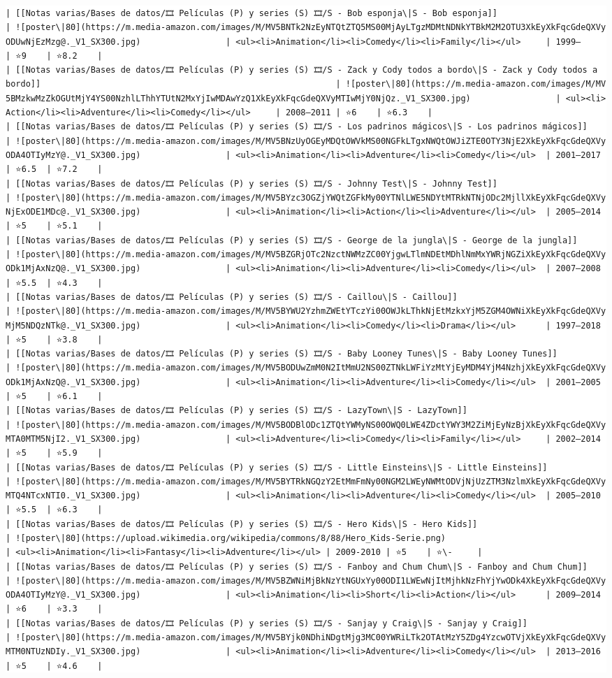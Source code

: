 ```button
| [[Notas varias/Bases de datos/🎞️ Películas (P) y series (S) 🎞️/S - Bob esponja\|S - Bob esponja]]                                                                                       | ![poster\|80](https://m.media-amazon.com/images/M/MV5BNTk2NzEyNTQtZTQ5MS00MjAyLTgzMDMtNDNkYTBkM2M2OTU3XkEyXkFqcGdeQXVyODUwNjEzMzg@._V1_SX300.jpg)                 | <ul><li>Animation</li><li>Comedy</li><li>Family</li></ul>     | 1999–     | ⭐9    | ⭐8.2    |
| [[Notas varias/Bases de datos/🎞️ Películas (P) y series (S) 🎞️/S - Zack y Cody todos a bordo\|S - Zack y Cody todos a bordo]]                                                           | ![poster\|80](https://m.media-amazon.com/images/M/MV5BMzkwMzZkOGUtMjY4YS00NzhlLThhYTUtN2MxYjIwMDAwYzQ1XkEyXkFqcGdeQXVyMTIwMjY0NjQz._V1_SX300.jpg)                 | <ul><li>Action</li><li>Adventure</li><li>Comedy</li></ul>     | 2008–2011 | ⭐6    | ⭐6.3    |
| [[Notas varias/Bases de datos/🎞️ Películas (P) y series (S) 🎞️/S - Los padrinos mágicos\|S - Los padrinos mágicos]]                                                                     | ![poster\|80](https://m.media-amazon.com/images/M/MV5BNzUyOGEyMDQtOWVkMS00NGFkLTgxNWQtOWJiZTE0OTY3NjE2XkEyXkFqcGdeQXVyODA4OTIyMzY@._V1_SX300.jpg)                 | <ul><li>Animation</li><li>Adventure</li><li>Comedy</li></ul>  | 2001–2017 | ⭐6.5  | ⭐7.2    |
| [[Notas varias/Bases de datos/🎞️ Películas (P) y series (S) 🎞️/S - Johnny Test\|S - Johnny Test]]                                                                                       | ![poster\|80](https://m.media-amazon.com/images/M/MV5BYzc3OGZjYWQtZGFkMy00YTNlLWE5NDYtMTRkNTNjODc2MjllXkEyXkFqcGdeQXVyNjExODE1MDc@._V1_SX300.jpg)                 | <ul><li>Animation</li><li>Action</li><li>Adventure</li></ul>  | 2005–2014 | ⭐5    | ⭐5.1    |
| [[Notas varias/Bases de datos/🎞️ Películas (P) y series (S) 🎞️/S - George de la jungla\|S - George de la jungla]]                                                                       | ![poster\|80](https://m.media-amazon.com/images/M/MV5BZGRjOTc2NzctNWMzZC00YjgwLTlmNDEtMDhlNmMxYWRjNGZiXkEyXkFqcGdeQXVyODk1MjAxNzQ@._V1_SX300.jpg)                 | <ul><li>Animation</li><li>Adventure</li><li>Comedy</li></ul>  | 2007–2008 | ⭐5.5  | ⭐4.3    |
| [[Notas varias/Bases de datos/🎞️ Películas (P) y series (S) 🎞️/S - Caillou\|S - Caillou]]                                                                                               | ![poster\|80](https://m.media-amazon.com/images/M/MV5BYWU2YzhmZWEtYTczYi00OWJkLThkNjEtMzkxYjM5ZGM4OWNiXkEyXkFqcGdeQXVyMjM5NDQzNTk@._V1_SX300.jpg)                 | <ul><li>Animation</li><li>Comedy</li><li>Drama</li></ul>      | 1997–2018 | ⭐5    | ⭐3.8    |
| [[Notas varias/Bases de datos/🎞️ Películas (P) y series (S) 🎞️/S - Baby Looney Tunes\|S - Baby Looney Tunes]]                                                                           | ![poster\|80](https://m.media-amazon.com/images/M/MV5BODUwZmM0N2ItMmU2NS00ZTNkLWFiYzMtYjEyMDM4YjM4NzhjXkEyXkFqcGdeQXVyODk1MjAxNzQ@._V1_SX300.jpg)                 | <ul><li>Animation</li><li>Adventure</li><li>Comedy</li></ul>  | 2001–2005 | ⭐5    | ⭐6.1    |
| [[Notas varias/Bases de datos/🎞️ Películas (P) y series (S) 🎞️/S - LazyTown\|S - LazyTown]]                                                                                             | ![poster\|80](https://m.media-amazon.com/images/M/MV5BODBlODc1ZTQtYWMyNS00OWQ0LWE4ZDctYWY3M2ZiMjEyNzBjXkEyXkFqcGdeQXVyMTA0MTM5NjI2._V1_SX300.jpg)                 | <ul><li>Adventure</li><li>Comedy</li><li>Family</li></ul>     | 2002–2014 | ⭐5    | ⭐5.9    |
| [[Notas varias/Bases de datos/🎞️ Películas (P) y series (S) 🎞️/S - Little Einsteins\|S - Little Einsteins]]                                                                             | ![poster\|80](https://m.media-amazon.com/images/M/MV5BYTRkNGQzY2EtMmFmNy00NGM2LWEyNWMtODVjNjUzZTM3NzlmXkEyXkFqcGdeQXVyMTQ4NTcxNTI0._V1_SX300.jpg)                 | <ul><li>Animation</li><li>Adventure</li><li>Comedy</li></ul>  | 2005–2010 | ⭐5.5  | ⭐6.3    |
| [[Notas varias/Bases de datos/🎞️ Películas (P) y series (S) 🎞️/S - Hero Kids\|S - Hero Kids]]                                                                                           | ![poster\|80](https://upload.wikimedia.org/wikipedia/commons/8/88/Hero_Kids-Serie.png)                                                                            | <ul><li>Animation</li><li>Fantasy</li><li>Adventure</li></ul> | 2009-2010 | ⭐5    | ⭐\-     |
| [[Notas varias/Bases de datos/🎞️ Películas (P) y series (S) 🎞️/S - Fanboy and Chum Chum\|S - Fanboy and Chum Chum]]                                                                     | ![poster\|80](https://m.media-amazon.com/images/M/MV5BZWNiMjBkNzYtNGUxYy00ODI1LWEwNjItMjhkNzFhYjYwODk4XkEyXkFqcGdeQXVyODA4OTIyMzY@._V1_SX300.jpg)                 | <ul><li>Animation</li><li>Short</li><li>Action</li></ul>      | 2009–2014 | ⭐6    | ⭐3.3    |
| [[Notas varias/Bases de datos/🎞️ Películas (P) y series (S) 🎞️/S - Sanjay y Craig\|S - Sanjay y Craig]]                                                                                 | ![poster\|80](https://m.media-amazon.com/images/M/MV5BYjk0NDhiNDgtMjg3MC00YWRiLTk2OTAtMzY5ZDg4YzcwOTVjXkEyXkFqcGdeQXVyMTM0NTUzNDIy._V1_SX300.jpg)                 | <ul><li>Animation</li><li>Adventure</li><li>Comedy</li></ul>  | 2013–2016 | ⭐5    | ⭐4.6    |
```